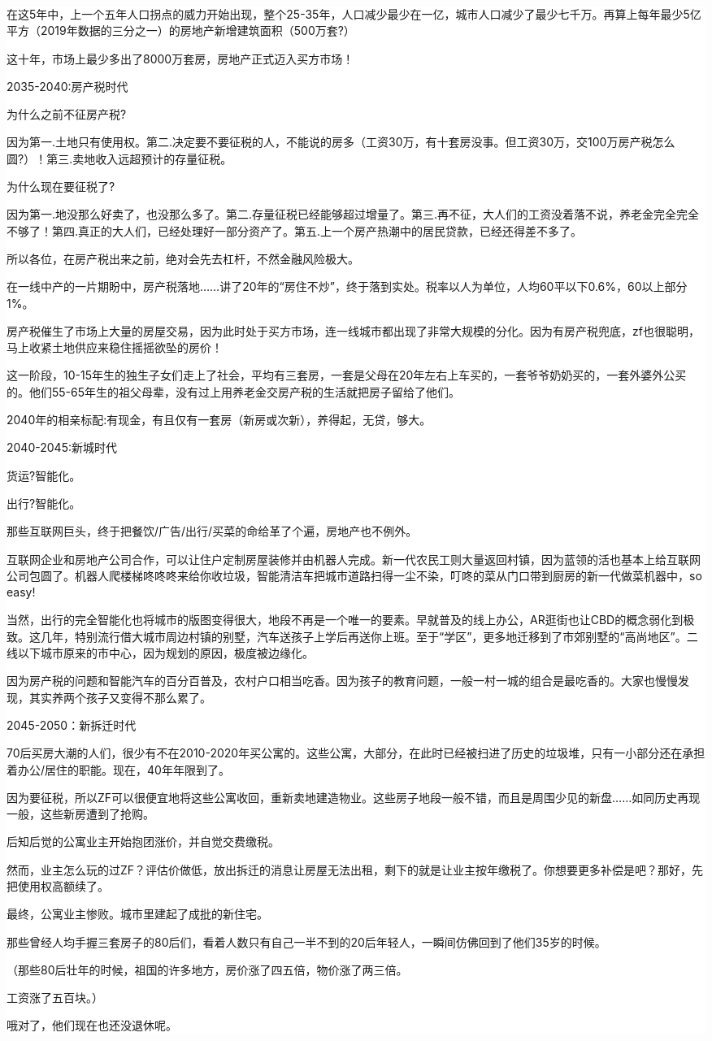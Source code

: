 在这5年中，上一个五年人口拐点的威力开始出现，整个25-35年，人口减少最少在一亿，城市人口减少了最少七千万。再算上每年最少5亿平方（2019年数据的三分之一）的房地产新增建筑面积（500万套?）

这十年，市场上最少多出了8000万套房，房地产正式迈入买方市场！

2035-2040:房产税时代

为什么之前不征房产税?

因为第一.土地只有使用权。第二.决定要不要征税的人，不能说的房多（工资30万，有十套房没事。但工资30万，交100万房产税怎么圆?）！第三.卖地收入远超预计的存量征税。

为什么现在要征税了?

因为第一.地没那么好卖了，也没那么多了。第二.存量征税已经能够超过增量了。第三.再不征，大人们的工资没着落不说，养老金完全完全不够了！第四.真正的大人们，已经处理好一部分资产了。第五.上一个房产热潮中的居民贷款，已经还得差不多了。

所以各位，在房产税出来之前，绝对会先去杠杆，不然金融风险极大。

在一线中产的一片期盼中，房产税落地……讲了20年的“房住不炒”，终于落到实处。税率以人为单位，人均60平以下0.6%，60以上部分1%。

房产税催生了市场上大量的房屋交易，因为此时处于买方市场，连一线城市都出现了非常大规模的分化。因为有房产税兜底，zf也很聪明，马上收紧土地供应来稳住摇摇欲坠的房价！

这一阶段，10-15年生的独生子女们走上了社会，平均有三套房，一套是父母在20年左右上车买的，一套爷爷奶奶买的，一套外婆外公买的。他们55-65年生的祖父母辈，没有过上用养老金交房产税的生活就把房子留给了他们。

2040年的相亲标配:有现金，有且仅有一套房（新房或次新），养得起，无贷，够大。

2040-2045:新城时代

货运?智能化。

出行?智能化。

那些互联网巨头，终于把餐饮/广告/出行/买菜的命给革了个遍，房地产也不例外。

互联网企业和房地产公司合作，可以让住户定制房屋装修并由机器人完成。新一代农民工则大量返回村镇，因为蓝领的活也基本上给互联网公司包圆了。机器人爬楼梯咚咚咚来给你收垃圾，智能清洁车把城市道路扫得一尘不染，叮咚的菜从门口带到厨房的新一代做菜机器中，so easy!

当然，出行的完全智能化也将城市的版图变得很大，地段不再是一个唯一的要素。早就普及的线上办公，AR逛街也让CBD的概念弱化到极致。这几年，特别流行借大城市周边村镇的别墅，汽车送孩子上学后再送你上班。至于“学区”，更多地迁移到了市郊别墅的“高尚地区”。二线以下城市原来的市中心，因为规划的原因，极度被边缘化。

因为房产税的问题和智能汽车的百分百普及，农村户口相当吃香。因为孩子的教育问题，一般一村一城的组合是最吃香的。大家也慢慢发现，其实养两个孩子又变得不那么累了。

2045-2050：新拆迁时代

70后买房大潮的人们，很少有不在2010-2020年买公寓的。这些公寓，大部分，在此时已经被扫进了历史的垃圾堆，只有一小部分还在承担着办公/居住的职能。现在，40年年限到了。

因为要征税，所以ZF可以很便宜地将这些公寓收回，重新卖地建造物业。这些房子地段一般不错，而且是周围少见的新盘……如同历史再现一般，这些新房遭到了抢购。

后知后觉的公寓业主开始抱团涨价，并自觉交费缴税。

然而，业主怎么玩的过ZF？评估价做低，放出拆迁的消息让房屋无法出租，剩下的就是让业主按年缴税了。你想要更多补偿是吧？那好，先把使用权高额续了。

最终，公寓业主惨败。城市里建起了成批的新住宅。

那些曾经人均手握三套房子的80后们，看着人数只有自己一半不到的20后年轻人，一瞬间仿佛回到了他们35岁的时候。

（那些80后壮年的时候，祖国的许多地方，房价涨了四五倍，物价涨了两三倍。

工资涨了五百块。）

哦对了，他们现在也还没退休呢。
